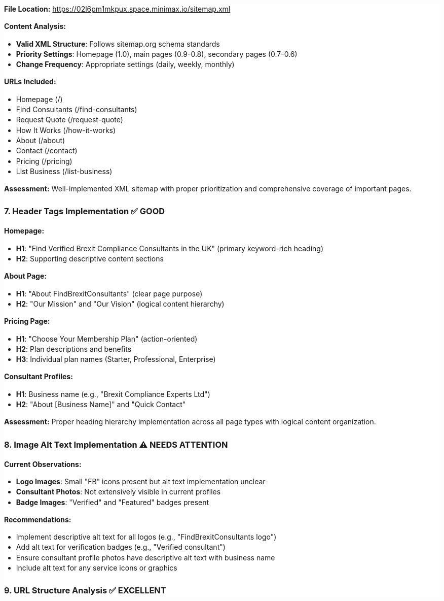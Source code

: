 **File Location:** https://02l6pm1mkpux.space.minimax.io/sitemap.xml

**Content Analysis:**
- **Valid XML Structure**: Follows sitemap.org schema standards
- **Priority Settings**: Homepage (1.0), main pages (0.9-0.8), secondary pages (0.7-0.6)
- **Change Frequency**: Appropriate settings (daily, weekly, monthly)

**URLs Included:**
- Homepage (/)
- Find Consultants (/find-consultants)
- Request Quote (/request-quote)  
- How It Works (/how-it-works)
- About (/about)
- Contact (/contact)
- Pricing (/pricing)
- List Business (/list-business)

**Assessment:** Well-implemented XML sitemap with proper prioritization and comprehensive coverage of important pages.

### 7. Header Tags Implementation ✅ GOOD

**Homepage:**
- **H1**: "Find Verified Brexit Compliance Consultants in the UK" (primary keyword-rich heading)
- **H2**: Supporting descriptive content sections

**About Page:**
- **H1**: "About FindBrexitConsultants" (clear page purpose)
- **H2**: "Our Mission" and "Our Vision" (logical content hierarchy)

**Pricing Page:**
- **H1**: "Choose Your Membership Plan" (action-oriented)
- **H2**: Plan descriptions and benefits
- **H3**: Individual plan names (Starter, Professional, Enterprise)

**Consultant Profiles:**
- **H1**: Business name (e.g., "Brexit Compliance Experts Ltd")
- **H2**: "About [Business Name]" and "Quick Contact"

**Assessment:** Proper heading hierarchy implementation across all page types with logical content organization.

### 8. Image Alt Text Implementation ⚠️ NEEDS ATTENTION

**Current Observations:**
- **Logo Images**: Small "FB" icons present but alt text implementation unclear
- **Consultant Photos**: Not extensively visible in current profiles
- **Badge Images**: "Verified" and "Featured" badges present

**Recommendations:**
- Implement descriptive alt text for all logos (e.g., "FindBrexitConsultants logo")
- Add alt text for verification badges (e.g., "Verified consultant")
- Ensure consultant profile photos have descriptive alt text with business name
- Include alt text for any service icons or graphics

### 9. URL Structure Analysis ✅ EXCELLENT
